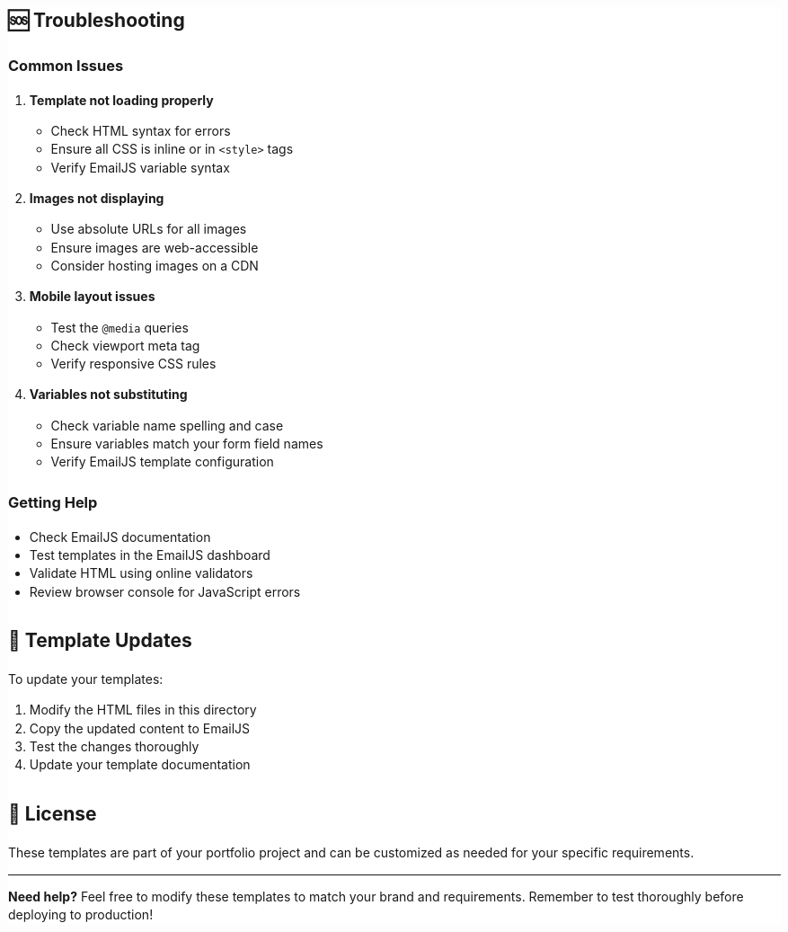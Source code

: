 ## 🆘 Troubleshooting

### Common Issues

1. **Template not loading properly**
   - Check HTML syntax for errors
   - Ensure all CSS is inline or in `<style>` tags
   - Verify EmailJS variable syntax

2. **Images not displaying**
   - Use absolute URLs for all images
   - Ensure images are web-accessible
   - Consider hosting images on a CDN

3. **Mobile layout issues**
   - Test the `@media` queries
   - Check viewport meta tag
   - Verify responsive CSS rules

4. **Variables not substituting**
   - Check variable name spelling and case
   - Ensure variables match your form field names
   - Verify EmailJS template configuration

### Getting Help
- Check EmailJS documentation
- Test templates in the EmailJS dashboard
- Validate HTML using online validators
- Review browser console for JavaScript errors

## 🔄 Template Updates

To update your templates:
1. Modify the HTML files in this directory
2. Copy the updated content to EmailJS
3. Test the changes thoroughly
4. Update your template documentation

## 📝 License

These templates are part of your portfolio project and can be customized as needed for your specific requirements.

---

**Need help?** Feel free to modify these templates to match your brand and requirements. Remember to test thoroughly before deploying to production!